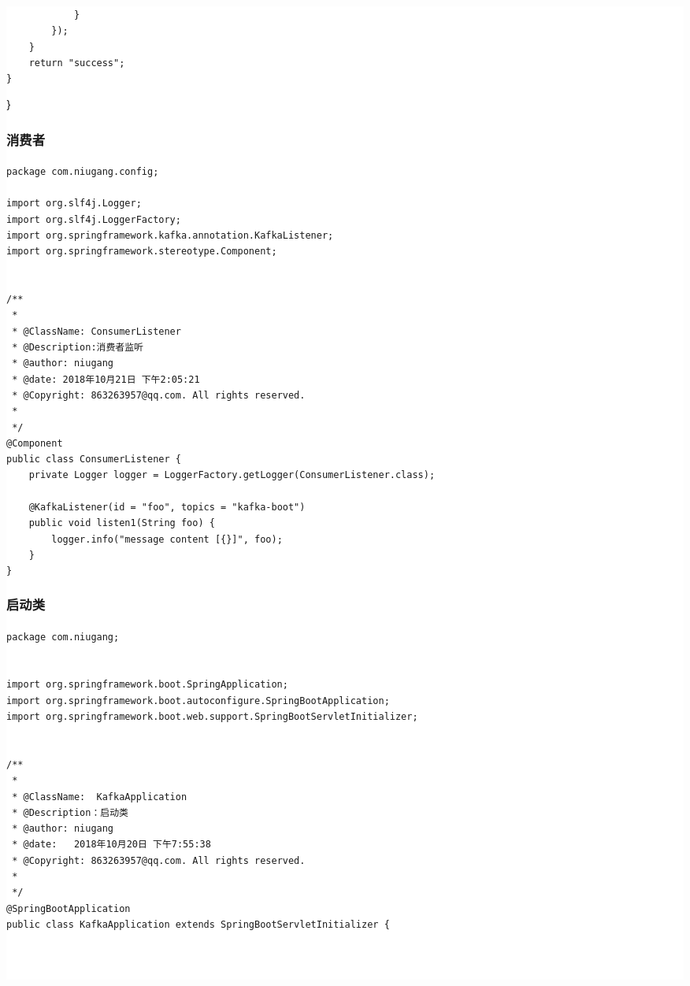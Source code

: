 				}
			});
		}
		return "success";
	}
}
</code></pre>

<h3>消费者</h3>

<pre class="has">
<code class="language-java">package com.niugang.config;

import org.slf4j.Logger;
import org.slf4j.LoggerFactory;
import org.springframework.kafka.annotation.KafkaListener;
import org.springframework.stereotype.Component;


/**
 * 
 * @ClassName: ConsumerListener
 * @Description:消费者监听
 * @author: niugang
 * @date: 2018年10月21日 下午2:05:21
 * @Copyright: 863263957@qq.com. All rights reserved.
 *
 */
@Component
public class ConsumerListener {
	private Logger logger = LoggerFactory.getLogger(ConsumerListener.class);

	@KafkaListener(id = "foo", topics = "kafka-boot")
	public void listen1(String foo) {
		logger.info("message content [{}]", foo);
	}
}</code></pre>

<h3>启动类</h3>

<pre class="has">
<code class="language-java">package com.niugang;


import org.springframework.boot.SpringApplication;
import org.springframework.boot.autoconfigure.SpringBootApplication;
import org.springframework.boot.web.support.SpringBootServletInitializer;


/**
 * 
 * @ClassName:  KafkaApplication   
 * @Description：启动类  
 * @author: niugang
 * @date:   2018年10月20日 下午7:55:38   
 * @Copyright: 863263957@qq.com. All rights reserved. 
 *
 */
@SpringBootApplication
public class KafkaApplication extends SpringBootServletInitializer {
